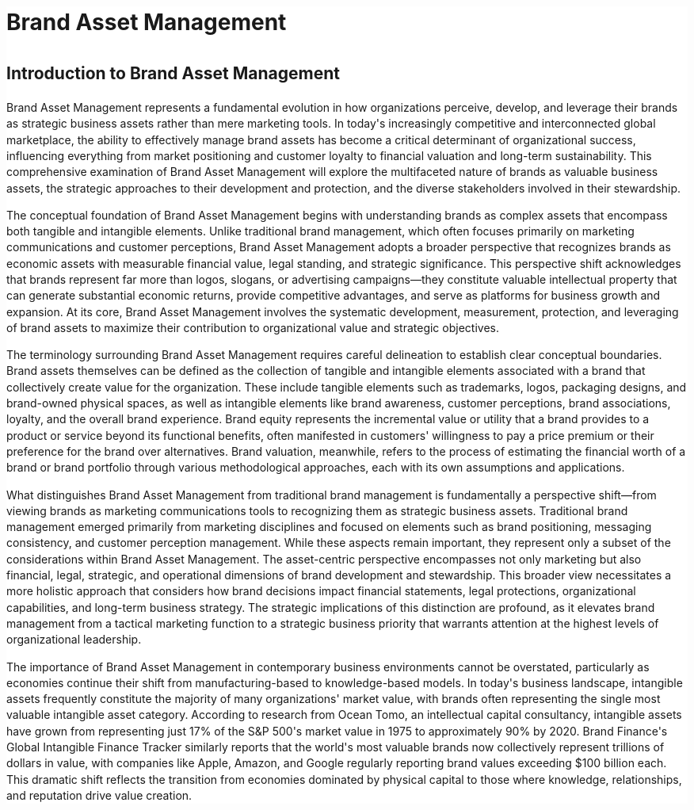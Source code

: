 
# Brand Asset Management

## Introduction to Brand Asset Management

Brand Asset Management represents a fundamental evolution in how organizations perceive, develop, and leverage their brands as strategic business assets rather than mere marketing tools. In today's increasingly competitive and interconnected global marketplace, the ability to effectively manage brand assets has become a critical determinant of organizational success, influencing everything from market positioning and customer loyalty to financial valuation and long-term sustainability. This comprehensive examination of Brand Asset Management will explore the multifaceted nature of brands as valuable business assets, the strategic approaches to their development and protection, and the diverse stakeholders involved in their stewardship.

The conceptual foundation of Brand Asset Management begins with understanding brands as complex assets that encompass both tangible and intangible elements. Unlike traditional brand management, which often focuses primarily on marketing communications and customer perceptions, Brand Asset Management adopts a broader perspective that recognizes brands as economic assets with measurable financial value, legal standing, and strategic significance. This perspective shift acknowledges that brands represent far more than logos, slogans, or advertising campaigns—they constitute valuable intellectual property that can generate substantial economic returns, provide competitive advantages, and serve as platforms for business growth and expansion. At its core, Brand Asset Management involves the systematic development, measurement, protection, and leveraging of brand assets to maximize their contribution to organizational value and strategic objectives.

The terminology surrounding Brand Asset Management requires careful delineation to establish clear conceptual boundaries. Brand assets themselves can be defined as the collection of tangible and intangible elements associated with a brand that collectively create value for the organization. These include tangible elements such as trademarks, logos, packaging designs, and brand-owned physical spaces, as well as intangible elements like brand awareness, customer perceptions, brand associations, loyalty, and the overall brand experience. Brand equity represents the incremental value or utility that a brand provides to a product or service beyond its functional benefits, often manifested in customers' willingness to pay a price premium or their preference for the brand over alternatives. Brand valuation, meanwhile, refers to the process of estimating the financial worth of a brand or brand portfolio through various methodological approaches, each with its own assumptions and applications.

What distinguishes Brand Asset Management from traditional brand management is fundamentally a perspective shift—from viewing brands as marketing communications tools to recognizing them as strategic business assets. Traditional brand management emerged primarily from marketing disciplines and focused on elements such as brand positioning, messaging consistency, and customer perception management. While these aspects remain important, they represent only a subset of the considerations within Brand Asset Management. The asset-centric perspective encompasses not only marketing but also financial, legal, strategic, and operational dimensions of brand development and stewardship. This broader view necessitates a more holistic approach that considers how brand decisions impact financial statements, legal protections, organizational capabilities, and long-term business strategy. The strategic implications of this distinction are profound, as it elevates brand management from a tactical marketing function to a strategic business priority that warrants attention at the highest levels of organizational leadership.

The importance of Brand Asset Management in contemporary business environments cannot be overstated, particularly as economies continue their shift from manufacturing-based to knowledge-based models. In today's business landscape, intangible assets frequently constitute the majority of many organizations' market value, with brands often representing the single most valuable intangible asset category. According to research from Ocean Tomo, an intellectual capital consultancy, intangible assets have grown from representing just 17% of the S&P 500's market value in 1975 to approximately 90% by 2020. Brand Finance's Global Intangible Finance Tracker similarly reports that the world's most valuable brands now collectively represent trillions of dollars in value, with companies like Apple, Amazon, and Google regularly reporting brand values exceeding $100 billion each. This dramatic shift reflects the transition from economies dominated by physical capital to those where knowledge, relationships, and reputation drive value creation.
